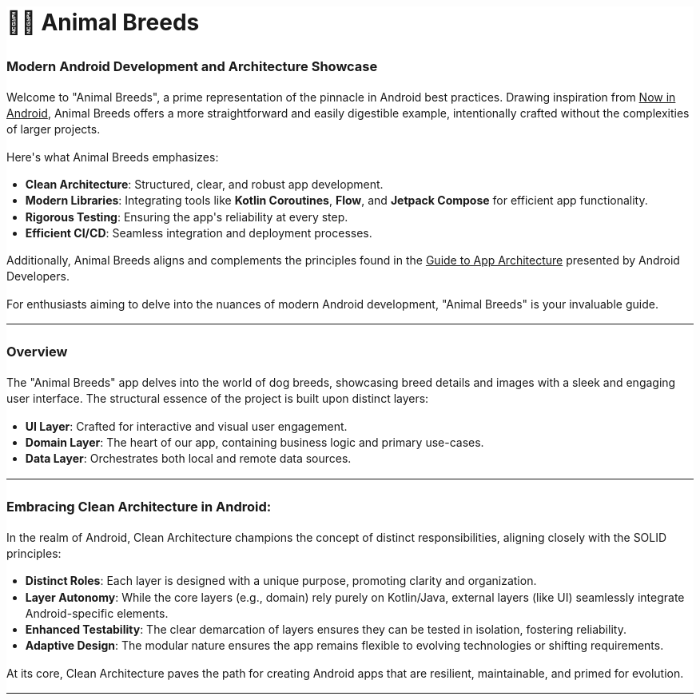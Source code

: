 
# 🐶✨ Animal Breeds



### Modern Android Development and Architecture Showcase

Welcome to "Animal Breeds", a prime representation of the pinnacle in Android best practices. Drawing inspiration from [Now in Android](https://github.com/android/nowinandroid), Animal Breeds offers a more straightforward and easily digestible example, intentionally crafted without the complexities of larger projects.

Here's what Animal Breeds emphasizes:
- **Clean Architecture**: Structured, clear, and robust app development.
- **Modern Libraries**: Integrating tools like **Kotlin Coroutines**, **Flow**, and **Jetpack Compose** for efficient app functionality.
- **Rigorous Testing**: Ensuring the app's reliability at every step.
- **Efficient CI/CD**: Seamless integration and deployment processes.

Additionally, Animal Breeds aligns and complements the principles found in the [Guide to App Architecture](https://developer.android.com/topic/architecture) presented by Android Developers.

For enthusiasts aiming to delve into the nuances of modern Android development, "Animal Breeds" is your invaluable guide.

---

### Overview

The "Animal Breeds" app delves into the world of dog breeds, showcasing breed details and images with a sleek and engaging user interface. The structural essence of the project is built upon distinct layers:

- **UI Layer**: Crafted for interactive and visual user engagement.
- **Domain Layer**: The heart of our app, containing business logic and primary use-cases.
- **Data Layer**: Orchestrates both local and remote data sources.

---

### Embracing Clean Architecture in Android:

In the realm of Android, Clean Architecture champions the concept of distinct responsibilities, aligning closely with the SOLID principles:

- **Distinct Roles**: Each layer is designed with a unique purpose, promoting clarity and organization.
- **Layer Autonomy**: While the core layers (e.g., domain) rely purely on Kotlin/Java, external layers (like UI) seamlessly integrate Android-specific elements.
- **Enhanced Testability**: The clear demarcation of layers ensures they can be tested in isolation, fostering reliability.
- **Adaptive Design**: The modular nature ensures the app remains flexible to evolving technologies or shifting requirements.

At its core, Clean Architecture paves the path for creating Android apps that are resilient, maintainable, and primed for evolution.

---